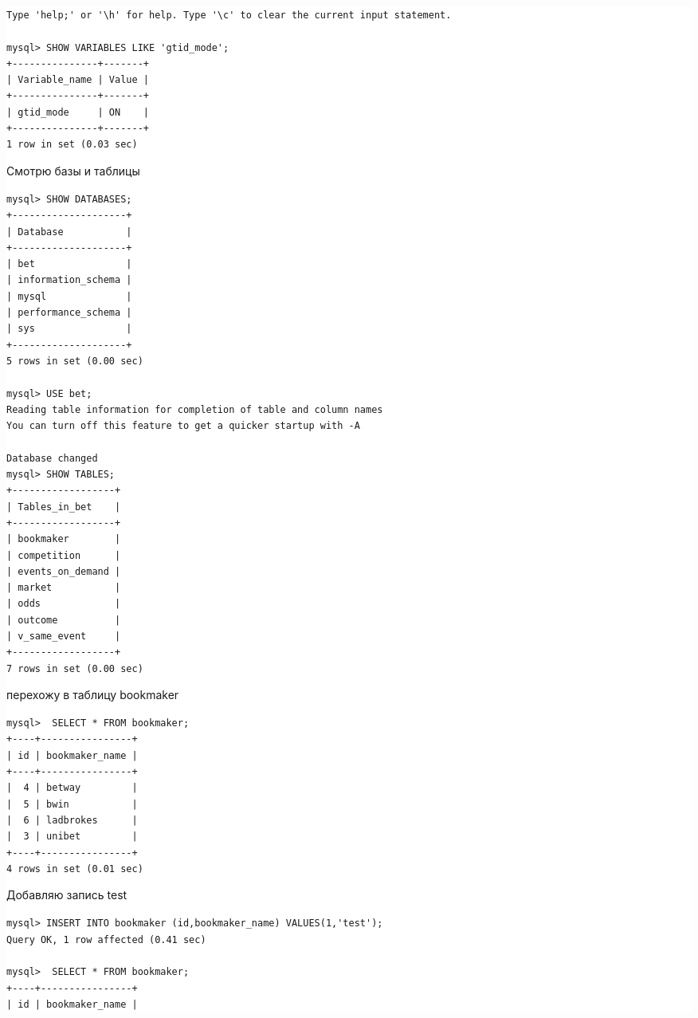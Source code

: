 ```shell 
Type 'help;' or '\h' for help. Type '\c' to clear the current input statement.

mysql> SHOW VARIABLES LIKE 'gtid_mode';
+---------------+-------+
| Variable_name | Value |
+---------------+-------+
| gtid_mode     | ON    |
+---------------+-------+
1 row in set (0.03 sec)
```     
Смотрю базы и таблицы     
```shell
mysql> SHOW DATABASES;
+--------------------+
| Database           |
+--------------------+
| bet                |
| information_schema |
| mysql              |
| performance_schema |
| sys                |
+--------------------+
5 rows in set (0.00 sec)

mysql> USE bet;
Reading table information for completion of table and column names
You can turn off this feature to get a quicker startup with -A

Database changed
mysql> SHOW TABLES;
+------------------+
| Tables_in_bet    |
+------------------+
| bookmaker        |
| competition      |
| events_on_demand |
| market           |
| odds             |
| outcome          |
| v_same_event     |
+------------------+
7 rows in set (0.00 sec)
```    
перехожу в таблицу bookmaker     
```shell
mysql>  SELECT * FROM bookmaker;
+----+----------------+
| id | bookmaker_name |
+----+----------------+
|  4 | betway         |
|  5 | bwin           |
|  6 | ladbrokes      |
|  3 | unibet         |
+----+----------------+
4 rows in set (0.01 sec)
```     
Добавляю запись test     
```shell
mysql> INSERT INTO bookmaker (id,bookmaker_name) VALUES(1,'test');
Query OK, 1 row affected (0.41 sec)

mysql>  SELECT * FROM bookmaker;
+----+----------------+
| id | bookmaker_name |
```